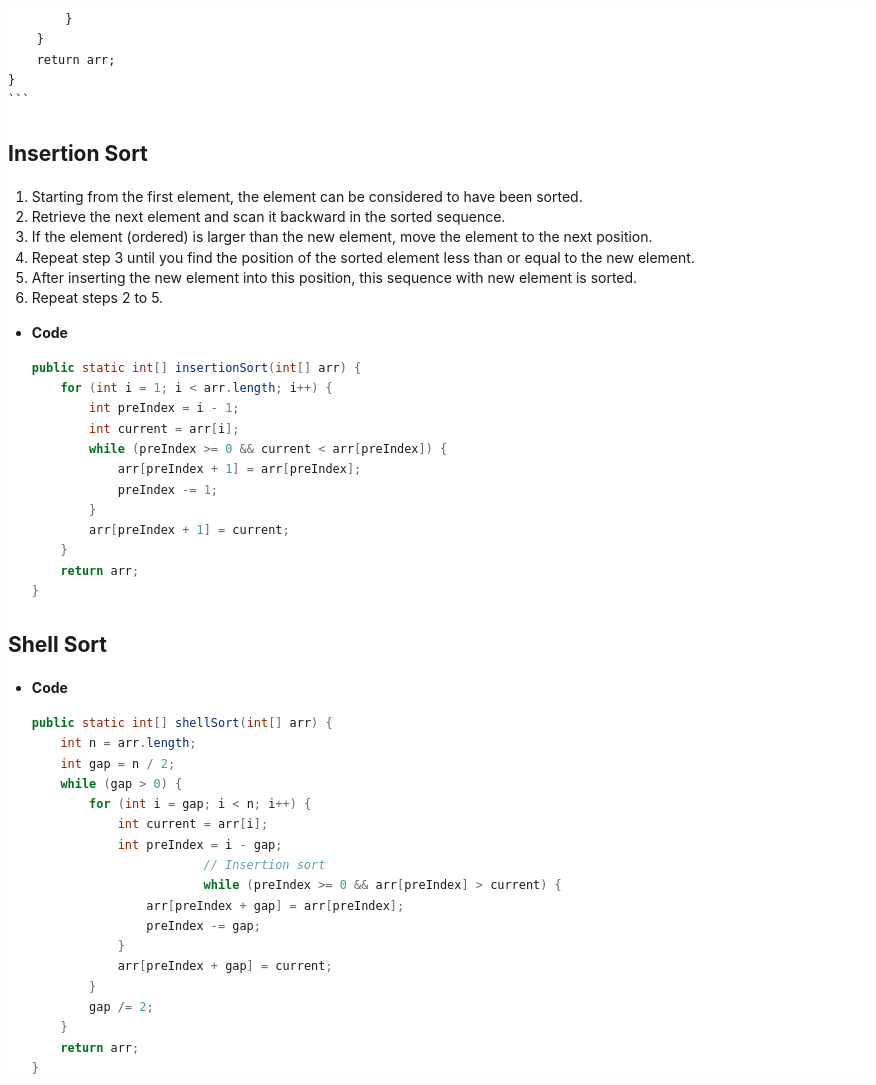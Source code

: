             }
        }
        return arr;
    }
    ```
    

## **Insertion Sort**

1. Starting from the first element, the element can be considered to have been sorted.
2. Retrieve the next element and scan it backward in the sorted sequence.
3. If the element (ordered) is larger than the new element, move the element to the next position.
4. Repeat step 3 until you find the position of the sorted element less than or equal to the new element.
5. After inserting the new element into this position, this sequence with new element is sorted.
6. Repeat steps 2 to 5.
- **Code**
    
    ```java
    public static int[] insertionSort(int[] arr) {
        for (int i = 1; i < arr.length; i++) {
            int preIndex = i - 1;
            int current = arr[i];
            while (preIndex >= 0 && current < arr[preIndex]) {
                arr[preIndex + 1] = arr[preIndex];
                preIndex -= 1;
            }
            arr[preIndex + 1] = current;
        }
        return arr;
    }
    ```
    

## **Shell Sort**

- **Code**
    
    ```java
    public static int[] shellSort(int[] arr) {
        int n = arr.length;
        int gap = n / 2;
        while (gap > 0) {
            for (int i = gap; i < n; i++) {
                int current = arr[i];
                int preIndex = i - gap;
    						// Insertion sort
    						while (preIndex >= 0 && arr[preIndex] > current) {
                    arr[preIndex + gap] = arr[preIndex];
                    preIndex -= gap;
                }
                arr[preIndex + gap] = current;
            }
            gap /= 2;
        }
        return arr;
    }
    ```
    